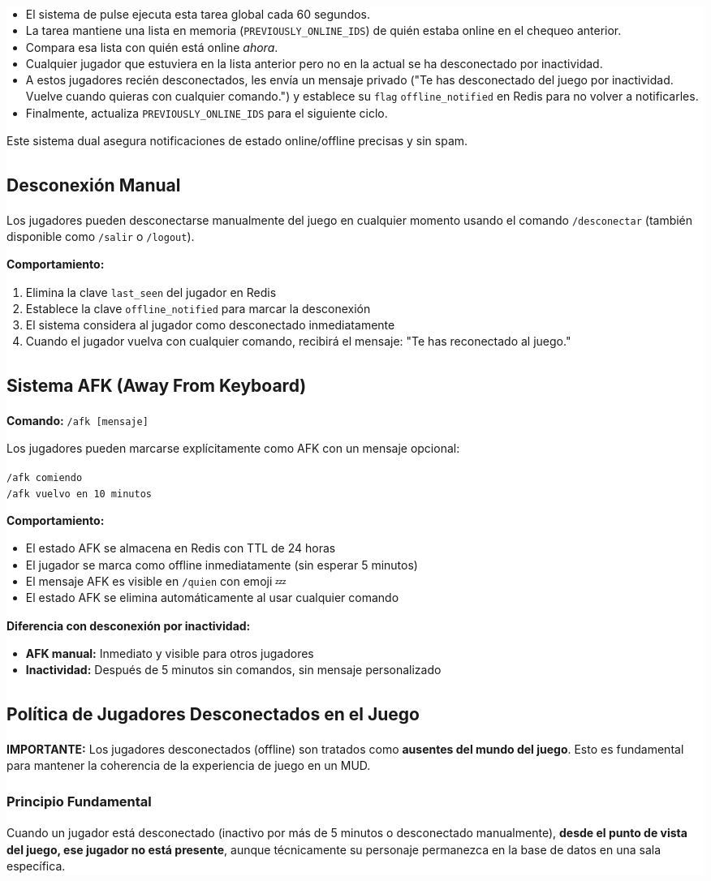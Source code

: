 *   El sistema de pulse ejecuta esta tarea global cada 60 segundos.
*   La tarea mantiene una lista en memoria (`PREVIOUSLY_ONLINE_IDS`) de quién estaba online en el chequeo anterior.
*   Compara esa lista con quién está online *ahora*.
*   Cualquier jugador que estuviera en la lista anterior pero no en la actual se ha desconectado por inactividad.
*   A estos jugadores recién desconectados, les envía un mensaje privado ("Te has desconectado del juego por inactividad. Vuelve cuando quieras con cualquier comando.") y establece su `flag` `offline_notified` en Redis para no volver a notificarles.
*   Finalmente, actualiza `PREVIOUSLY_ONLINE_IDS` para el siguiente ciclo.

Este sistema dual asegura notificaciones de estado online/offline precisas y sin spam.

## Desconexión Manual

Los jugadores pueden desconectarse manualmente del juego en cualquier momento usando el comando `/desconectar` (también disponible como `/salir` o `/logout`).

**Comportamiento:**
1. Elimina la clave `last_seen` del jugador en Redis
2. Establece la clave `offline_notified` para marcar la desconexión
3. El sistema considera al jugador como desconectado inmediatamente
4. Cuando el jugador vuelva con cualquier comando, recibirá el mensaje: "Te has reconectado al juego."

## Sistema AFK (Away From Keyboard)

**Comando:** `/afk [mensaje]`

Los jugadores pueden marcarse explícitamente como AFK con un mensaje opcional:

```
/afk comiendo
/afk vuelvo en 10 minutos
```

**Comportamiento:**
- El estado AFK se almacena en Redis con TTL de 24 horas
- El jugador se marca como offline inmediatamente (sin esperar 5 minutos)
- El mensaje AFK es visible en `/quien` con emoji 💤
- El estado AFK se elimina automáticamente al usar cualquier comando

**Diferencia con desconexión por inactividad:**
- **AFK manual:** Inmediato y visible para otros jugadores
- **Inactividad:** Después de 5 minutos sin comandos, sin mensaje personalizado

## Política de Jugadores Desconectados en el Juego

**IMPORTANTE:** Los jugadores desconectados (offline) son tratados como **ausentes del mundo del juego**. Esto es fundamental para mantener la coherencia de la experiencia de juego en un MUD.

### Principio Fundamental

Cuando un jugador está desconectado (inactivo por más de 5 minutos o desconectado manualmente), **desde el punto de vista del juego, ese jugador no está presente**, aunque técnicamente su personaje permanezca en la base de datos en una sala específica.
